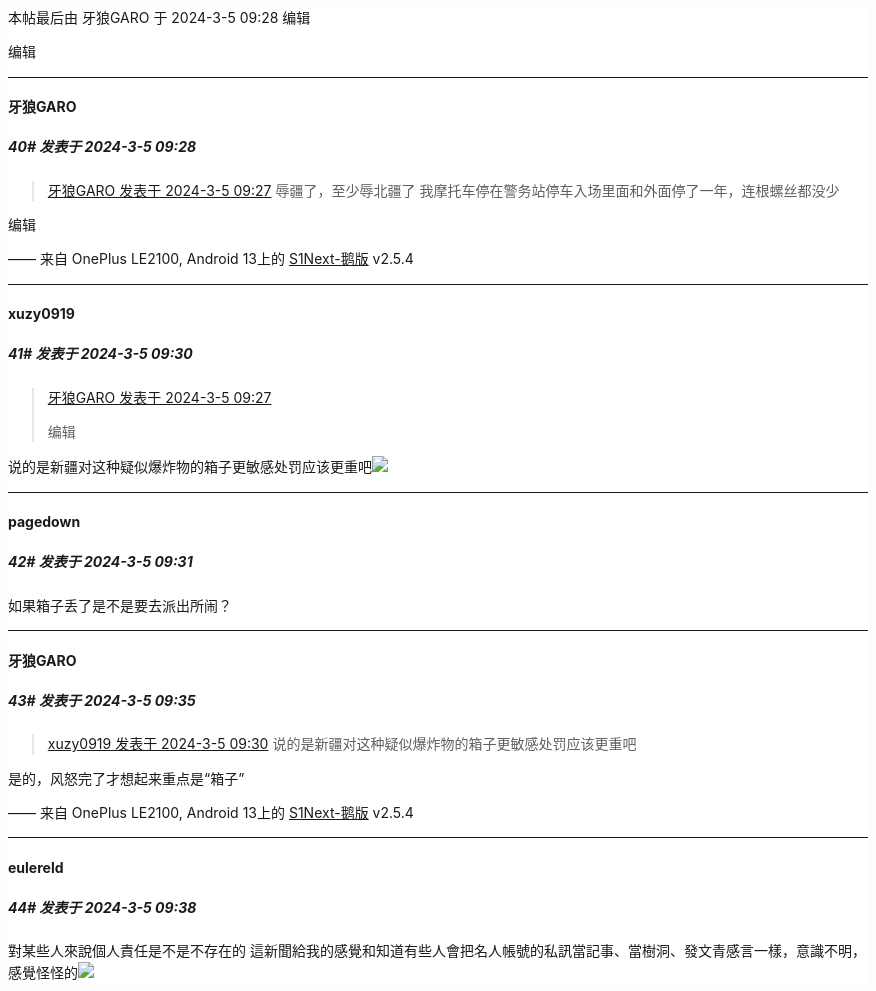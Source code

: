  本帖最后由 牙狼GARO 于 2024-3-5 09:28 编辑 

编辑

*****

####  牙狼GARO  
##### 40#       发表于 2024-3-5 09:28

<blockquote><a href="httphttps://bbs.saraba1st.com/2b/forum.php?mod=redirect&amp;goto=findpost&amp;pid=64150009&amp;ptid=2174155" target="_blank">牙狼GARO 发表于 2024-3-5 09:27</a>
辱疆了，至少辱北疆了
我摩托车停在警务站停车入场里面和外面停了一年，连根螺丝都没少</blockquote>
编辑

—— 来自 OnePlus LE2100, Android 13上的 [S1Next-鹅版](https://github.com/ykrank/S1-Next/releases) v2.5.4


*****

####  xuzy0919  
##### 41#       发表于 2024-3-5 09:30

<blockquote><a href="httphttps://bbs.saraba1st.com/2b/forum.php?mod=redirect&amp;goto=findpost&amp;pid=64150009&amp;ptid=2174155" target="_blank">牙狼GARO 发表于 2024-3-5 09:27</a>

编辑</blockquote>
说的是新疆对这种疑似爆炸物的箱子更敏感处罚应该更重吧<img src="https://static.saraba1st.com/image/smiley/face2017/044.png" referrerpolicy="no-referrer">

*****

####  pagedown  
##### 42#       发表于 2024-3-5 09:31

如果箱子丢了是不是要去派出所闹？


*****

####  牙狼GARO  
##### 43#       发表于 2024-3-5 09:35

<blockquote><a href="httphttps://bbs.saraba1st.com/2b/forum.php?mod=redirect&amp;goto=findpost&amp;pid=64150040&amp;ptid=2174155" target="_blank">xuzy0919 发表于 2024-3-5 09:30</a>
说的是新疆对这种疑似爆炸物的箱子更敏感处罚应该更重吧</blockquote>
是的，风怒完了才想起来重点是“箱子”

—— 来自 OnePlus LE2100, Android 13上的 [S1Next-鹅版](https://github.com/ykrank/S1-Next/releases) v2.5.4


*****

####  eulereld  
##### 44#       发表于 2024-3-5 09:38

對某些人來說個人責任是不是不存在的
這新聞給我的感覺和知道有些人會把名人帳號的私訊當記事、當樹洞、發文青感言一樣，意識不明，感覺怪怪的<img src="https://static.saraba1st.com/image/smiley/face2017/001.png" referrerpolicy="no-referrer">
